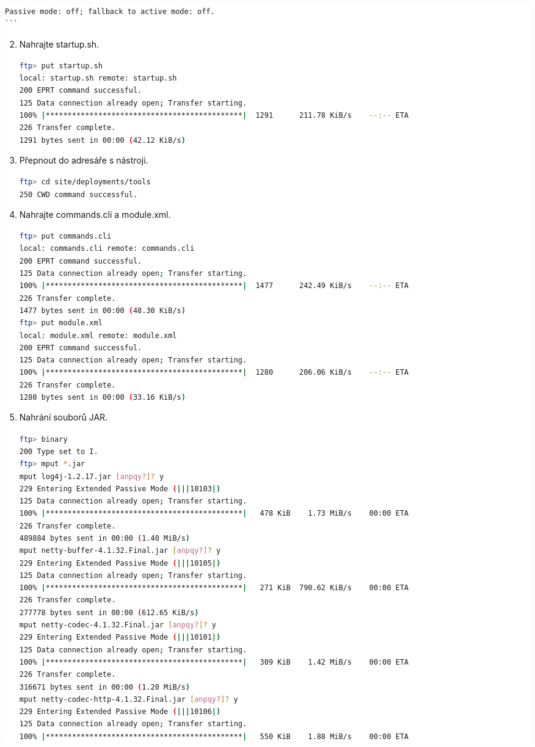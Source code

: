     Passive mode: off; fallback to active mode: off.
    ```
2. Nahrajte startup.sh. 

    ```bash
    ftp> put startup.sh
    local: startup.sh remote: startup.sh
    200 EPRT command successful.
    125 Data connection already open; Transfer starting.
    100% |*********************************************|  1291      211.78 KiB/s    --:-- ETA
    226 Transfer complete.
    1291 bytes sent in 00:00 (42.12 KiB/s)
    ```
3. Přepnout do adresáře s nástroji.

    ```bash
    ftp> cd site/deployments/tools
    250 CWD command successful.
    ```
4. Nahrajte commands.cli a module.xml.

    ```bash
    ftp> put commands.cli
    local: commands.cli remote: commands.cli
    200 EPRT command successful.
    125 Data connection already open; Transfer starting.
    100% |*********************************************|  1477      242.49 KiB/s    --:-- ETA
    226 Transfer complete.
    1477 bytes sent in 00:00 (48.30 KiB/s)
    ftp> put module.xml
    local: module.xml remote: module.xml
    200 EPRT command successful.
    125 Data connection already open; Transfer starting.
    100% |*********************************************|  1280      206.06 KiB/s    --:-- ETA
    226 Transfer complete.
    1280 bytes sent in 00:00 (33.16 KiB/s)
    ```
5. Nahrání souborů JAR.

    ```bash
    ftp> binary
    200 Type set to I.
    ftp> mput *.jar
    mput log4j-1.2.17.jar [anpqy?]? y
    229 Entering Extended Passive Mode (|||10103|)
    125 Data connection already open; Transfer starting.
    100% |*********************************************|   478 KiB    1.73 MiB/s    00:00 ETA
    226 Transfer complete.
    489884 bytes sent in 00:00 (1.40 MiB/s)
    mput netty-buffer-4.1.32.Final.jar [anpqy?]? y
    229 Entering Extended Passive Mode (|||10105|)
    125 Data connection already open; Transfer starting.
    100% |*********************************************|   271 KiB  790.62 KiB/s    00:00 ETA
    226 Transfer complete.
    277778 bytes sent in 00:00 (612.65 KiB/s)
    mput netty-codec-4.1.32.Final.jar [anpqy?]? y
    229 Entering Extended Passive Mode (|||10101|)
    125 Data connection already open; Transfer starting.
    100% |*********************************************|   309 KiB    1.42 MiB/s    00:00 ETA
    226 Transfer complete.
    316671 bytes sent in 00:00 (1.20 MiB/s)
    mput netty-codec-http-4.1.32.Final.jar [anpqy?]? y
    229 Entering Extended Passive Mode (|||10106|)
    125 Data connection already open; Transfer starting.
    100% |*********************************************|   550 KiB    1.88 MiB/s    00:00 ETA